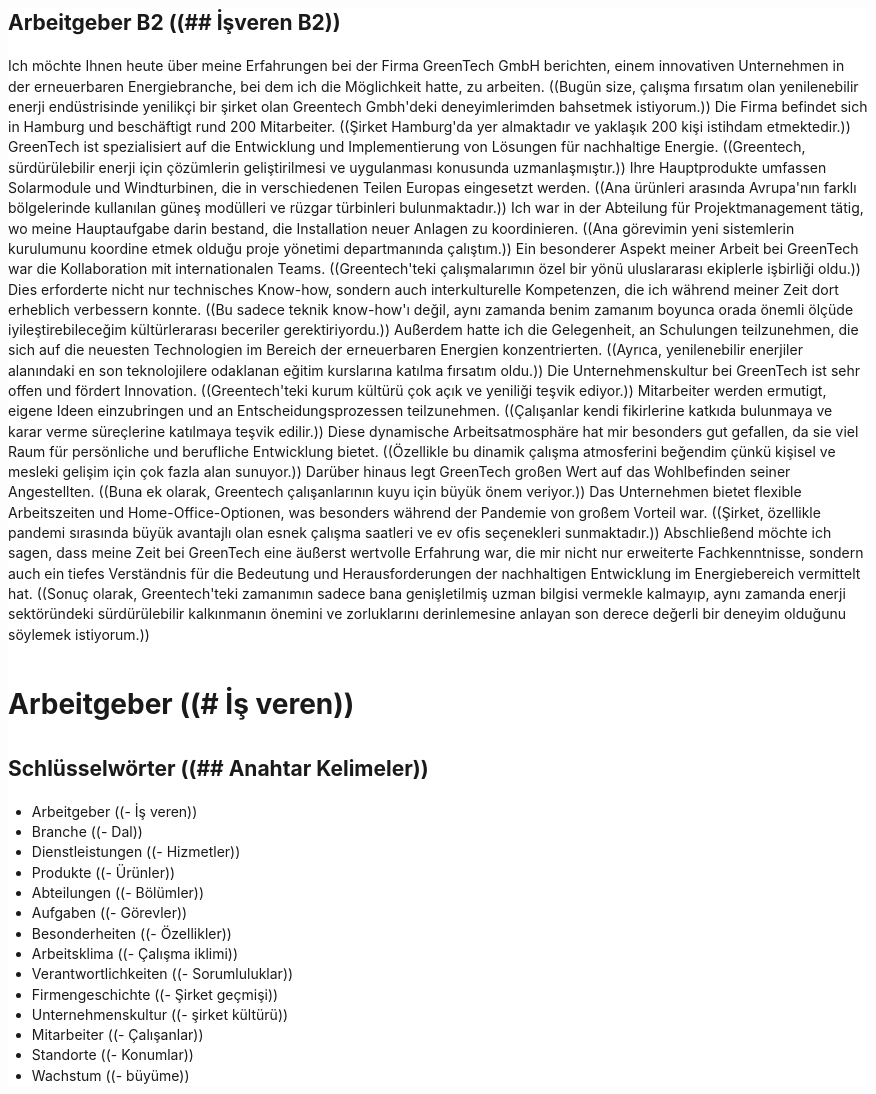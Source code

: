 ## Arbeitgeber  B2 ((## İşveren B2))
Ich möchte Ihnen heute über meine Erfahrungen bei der Firma GreenTech GmbH berichten, einem innovativen Unternehmen in der erneuerbaren Energiebranche, bei dem ich die Möglichkeit hatte, zu arbeiten. ((Bugün size, çalışma fırsatım olan yenilenebilir enerji endüstrisinde yenilikçi bir şirket olan Greentech Gmbh'deki deneyimlerimden bahsetmek istiyorum.))
Die Firma befindet sich in Hamburg und beschäftigt rund 200 Mitarbeiter. ((Şirket Hamburg'da yer almaktadır ve yaklaşık 200 kişi istihdam etmektedir.))
GreenTech ist spezialisiert auf die Entwicklung und Implementierung von Lösungen für nachhaltige Energie. ((Greentech, sürdürülebilir enerji için çözümlerin geliştirilmesi ve uygulanması konusunda uzmanlaşmıştır.))
Ihre Hauptprodukte umfassen Solarmodule und Windturbinen, die in verschiedenen Teilen Europas eingesetzt werden. ((Ana ürünleri arasında Avrupa'nın farklı bölgelerinde kullanılan güneş modülleri ve rüzgar türbinleri bulunmaktadır.))
Ich war in der Abteilung für Projektmanagement tätig, wo meine Hauptaufgabe darin bestand, die Installation neuer Anlagen zu koordinieren. ((Ana görevimin yeni sistemlerin kurulumunu koordine etmek olduğu proje yönetimi departmanında çalıştım.))
Ein besonderer Aspekt meiner Arbeit bei GreenTech war die Kollaboration mit internationalen Teams. ((Greentech'teki çalışmalarımın özel bir yönü uluslararası ekiplerle işbirliği oldu.))
Dies erforderte nicht nur technisches Know-how, sondern auch interkulturelle Kompetenzen, die ich während meiner Zeit dort erheblich verbessern konnte. ((Bu sadece teknik know-how'ı değil, aynı zamanda benim zamanım boyunca orada önemli ölçüde iyileştirebileceğim kültürlerarası beceriler gerektiriyordu.))
Außerdem hatte ich die Gelegenheit, an Schulungen teilzunehmen, die sich auf die neuesten Technologien im Bereich der erneuerbaren Energien konzentrierten. ((Ayrıca, yenilenebilir enerjiler alanındaki en son teknolojilere odaklanan eğitim kurslarına katılma fırsatım oldu.))
Die Unternehmenskultur bei GreenTech ist sehr offen und fördert Innovation. ((Greentech'teki kurum kültürü çok açık ve yeniliği teşvik ediyor.))
Mitarbeiter werden ermutigt, eigene Ideen einzubringen und an Entscheidungsprozessen teilzunehmen. ((Çalışanlar kendi fikirlerine katkıda bulunmaya ve karar verme süreçlerine katılmaya teşvik edilir.))
Diese dynamische Arbeitsatmosphäre hat mir besonders gut gefallen, da sie viel Raum für persönliche und berufliche Entwicklung bietet. ((Özellikle bu dinamik çalışma atmosferini beğendim çünkü kişisel ve mesleki gelişim için çok fazla alan sunuyor.))
Darüber hinaus legt GreenTech großen Wert auf das Wohlbefinden seiner Angestellten. ((Buna ek olarak, Greentech çalışanlarının kuyu için büyük önem veriyor.))
Das Unternehmen bietet flexible Arbeitszeiten und Home-Office-Optionen, was besonders während der Pandemie von großem Vorteil war. ((Şirket, özellikle pandemi sırasında büyük avantajlı olan esnek çalışma saatleri ve ev ofis seçenekleri sunmaktadır.))
Abschließend möchte ich sagen, dass meine Zeit bei GreenTech eine äußerst wertvolle Erfahrung war, die mir nicht nur erweiterte Fachkenntnisse, sondern auch ein tiefes Verständnis für die Bedeutung und Herausforderungen der nachhaltigen Entwicklung im Energiebereich vermittelt hat. ((Sonuç olarak, Greentech'teki zamanımın sadece bana genişletilmiş uzman bilgisi vermekle kalmayıp, aynı zamanda enerji sektöründeki sürdürülebilir kalkınmanın önemini ve zorluklarını derinlemesine anlayan son derece değerli bir deneyim olduğunu söylemek istiyorum.))
# Arbeitgeber ((# İş veren))
## Schlüsselwörter ((## Anahtar Kelimeler))
- Arbeitgeber ((- İş veren))
- Branche ((- Dal))
- Dienstleistungen ((- Hizmetler))
- Produkte ((- Ürünler))
- Abteilungen ((- Bölümler))
- Aufgaben ((- Görevler))
- Besonderheiten ((- Özellikler))
- Arbeitsklima ((- Çalışma iklimi))
- Verantwortlichkeiten ((- Sorumluluklar))
- Firmengeschichte ((- Şirket geçmişi))
- Unternehmenskultur ((- şirket kültürü))
- Mitarbeiter ((- Çalışanlar))
- Standorte ((- Konumlar))
- Wachstum ((- büyüme))